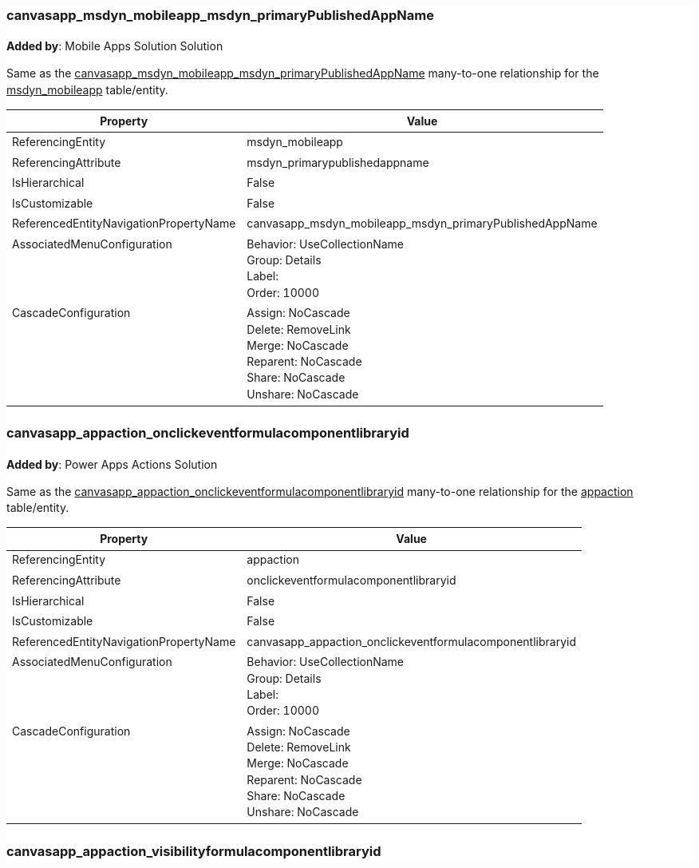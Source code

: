 
### <a name="BKMK_canvasapp_msdyn_mobileapp_msdyn_primaryPublishedAppName"></a> canvasapp_msdyn_mobileapp_msdyn_primaryPublishedAppName

**Added by**: Mobile Apps Solution Solution

Same as the [canvasapp_msdyn_mobileapp_msdyn_primaryPublishedAppName](msdyn_mobileapp.md#BKMK_canvasapp_msdyn_mobileapp_msdyn_primaryPublishedAppName) many-to-one relationship for the [msdyn_mobileapp](msdyn_mobileapp.md) table/entity.

|Property|Value|
|--------|-----|
|ReferencingEntity|msdyn_mobileapp|
|ReferencingAttribute|msdyn_primarypublishedappname|
|IsHierarchical|False|
|IsCustomizable|False|
|ReferencedEntityNavigationPropertyName|canvasapp_msdyn_mobileapp_msdyn_primaryPublishedAppName|
|AssociatedMenuConfiguration|Behavior: UseCollectionName<br />Group: Details<br />Label: <br />Order: 10000|
|CascadeConfiguration|Assign: NoCascade<br />Delete: RemoveLink<br />Merge: NoCascade<br />Reparent: NoCascade<br />Share: NoCascade<br />Unshare: NoCascade|


### <a name="BKMK_canvasapp_appaction_onclickeventformulacomponentlibraryid"></a> canvasapp_appaction_onclickeventformulacomponentlibraryid

**Added by**: Power Apps Actions Solution

Same as the [canvasapp_appaction_onclickeventformulacomponentlibraryid](appaction.md#BKMK_canvasapp_appaction_onclickeventformulacomponentlibraryid) many-to-one relationship for the [appaction](appaction.md) table/entity.

|Property|Value|
|--------|-----|
|ReferencingEntity|appaction|
|ReferencingAttribute|onclickeventformulacomponentlibraryid|
|IsHierarchical|False|
|IsCustomizable|False|
|ReferencedEntityNavigationPropertyName|canvasapp_appaction_onclickeventformulacomponentlibraryid|
|AssociatedMenuConfiguration|Behavior: UseCollectionName<br />Group: Details<br />Label: <br />Order: 10000|
|CascadeConfiguration|Assign: NoCascade<br />Delete: RemoveLink<br />Merge: NoCascade<br />Reparent: NoCascade<br />Share: NoCascade<br />Unshare: NoCascade|


### <a name="BKMK_canvasapp_appaction_visibilityformulacomponentlibraryid"></a> canvasapp_appaction_visibilityformulacomponentlibraryid
